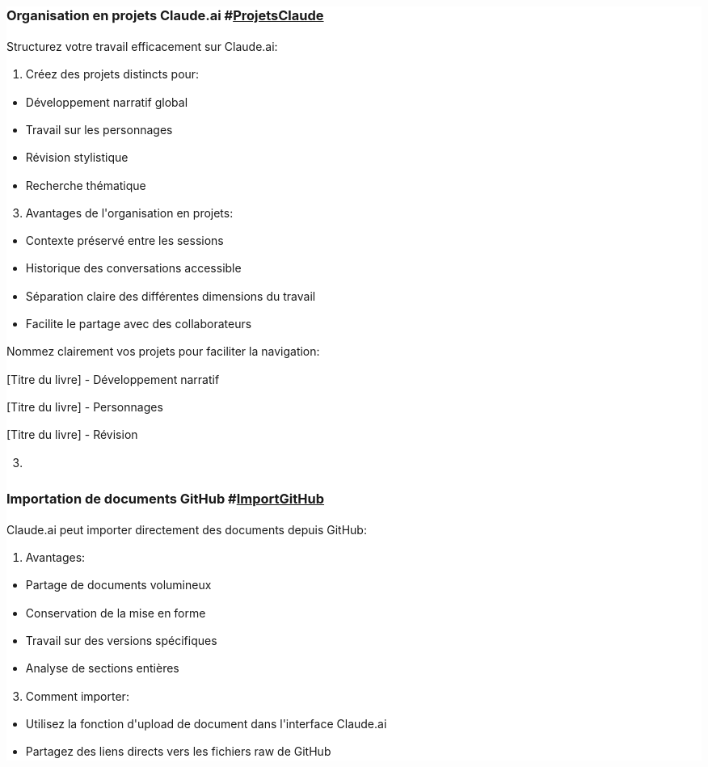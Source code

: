 ### Organisation en projets Claude.ai #[ProjetsClaude](https://claude.ai/chat/f9fb33fd-e95d-4a5f-838c-ccc1c60df751)

Structurez votre travail efficacement sur Claude.ai:

1. Créez des projets distincts pour:  
      
    

- Développement narratif global
    
- Travail sur les personnages
    
- Révision stylistique
    
- Recherche thématique
    

3. Avantages de l'organisation en projets:  
      
    

- Contexte préservé entre les sessions
    
- Historique des conversations accessible
    
- Séparation claire des différentes dimensions du travail
    
- Facilite le partage avec des collaborateurs
    

Nommez clairement vos projets pour faciliter la navigation:  
  
[Titre du livre] - Développement narratif

[Titre du livre] - Personnages

[Titre du livre] - Révision

3.   
    

### Importation de documents GitHub #[ImportGitHub](https://claude.ai/chat/f9fb33fd-e95d-4a5f-838c-ccc1c60df751)

Claude.ai peut importer directement des documents depuis GitHub:

1. Avantages:  
      
    

- Partage de documents volumineux
    
- Conservation de la mise en forme
    
- Travail sur des versions spécifiques
    
- Analyse de sections entières
    

3. Comment importer:  
      
    

- Utilisez la fonction d'upload de document dans l'interface Claude.ai
    
- Partagez des liens directs vers les fichiers raw de GitHub
    